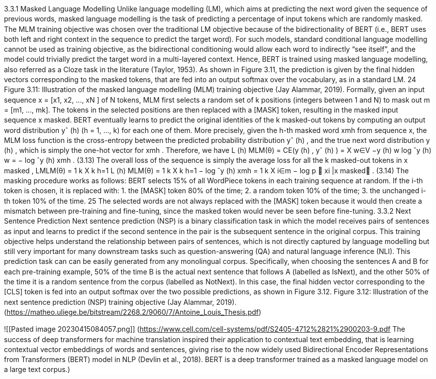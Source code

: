 3.3.1 Masked Language Modelling Unlike language modelling (LM), which aims at predicting the next word given the sequence of previous words, masked language modelling is the task of predicting a percentage of input tokens which are randomly masked. The MLM training objective was chosen over the traditional LM objective because of the bidirectionality of BERT (i.e., BERT uses both left and right context in the sequence to predict the target word). For such models, standard conditional language modelling cannot be used as training objective, as the bidirectional conditioning would allow each word to indirectly “see itself”, and the model could trivially predict the target word in a multi-layered context. Hence, BERT is trained using masked language modelling, also referred as a Cloze task in the literature (Taylor, 1953). As shown in Figure 3.11, the prediction is given by the final hidden vectors corresponding to the masked tokens, that are fed into an output softmax over the vocabulary, as in a standard LM. 24 Figure 3.11: Illustration of the masked language modelling (MLM) training objective (Jay Alammar, 2019). Formally, given an input sequence x = [x1, x2, ..., xN ] of N tokens, MLM first selects a random set of k positions (integers between 1 and N) to mask out m = [m1, ..., mk]. The tokens in the selected positions are then replaced with a [MASK] token, resulting in the masked input sequence x masked. BERT eventually learns to predict the original identities of the k masked-out tokens by computing an output word distribution yˆ (h) (h = 1, ..., k) for each one of them. More precisely, given the h-th masked word xmh from sequence x, the MLM loss function is the cross-entropy between the predicted probability distribution yˆ (h) , and the true next word distribution y (h) , which is simply the one-hot vector for xmh . Therefore, we have L (h) MLM(θ) = CE(y (h) , yˆ (h) ) = X w∈V −y (h) w log ˆy (h) w = − log ˆy (h) xmh . (3.13) The overall loss of the sequence is simply the average loss for all the k masked-out tokens in x masked , LMLM(θ) = 1 k X k h=1 L (h) MLM(θ) = 1 k X k h=1 − log ˆy (h) xmh = 1 k X i∈m − log p  xi |x masked . (3.14) The masking procedure works as follows: BERT selects 15% of all WordPiece tokens in each training sequence at random. If the i-th token is chosen, it is replaced with: 1. the [MASK] token 80% of the time; 2. a random token 10% of the time; 3. the unchanged i-th token 10% of the time. 25 The selected words are not always replaced with the [MASK] token because it would then create a mismatch between pre-training and fine-tuning, since the masked token would never be seen before fine-tuning. 3.3.2 Next Sentence Prediction Next sentence prediction (NSP) is a binary classification task in which the model receives pairs of sentences as input and learns to predict if the second sentence in the pair is the subsequent sentence in the original corpus. This training objective helps understand the relationship between pairs of sentences, which is not directly captured by language modelling but still very important for many downstream tasks such as question-answering (QA) and natural language inference (NLI). This prediction task can can be easily generated from any monolingual corpus. Specifically, when choosing the sentences A and B for each pre-training example, 50% of the time B is the actual next sentence that follows A (labelled as IsNext), and the other 50% of the time it is a random sentence from the corpus (labelled as NotNext). In this case, the final hidden vector corresponding to the [CLS] token is fed into an output softmax over the two possible predictions, as shown in Figure 3.12. Figure 3.12: Illustration of the next sentence prediction (NSP) training objective (Jay Alammar, 2019). (https://matheo.uliege.be/bitstream/2268.2/9060/7/Antoine_Louis_Thesis.pdf)

![[Pasted image 20230415084057.png]]
(https://www.cell.com/cell-systems/pdf/S2405-4712%2821%2900203-9.pdf
The success of deep transformers for machine translation inspired their application to contextual text embedding, that is learning contextual vector embeddings of words and sentences, giving rise to the now widely used Bidirectional Encoder Representations from Transformers (BERT) model in NLP (Devlin et al., 2018). BERT is a deep transformer trained as a masked language model on a large text corpus.)
